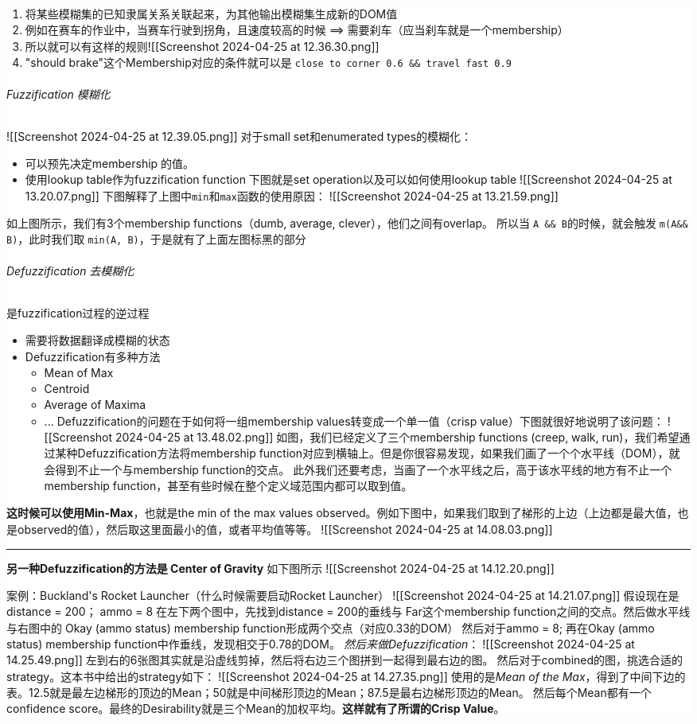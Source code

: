 1. 将某些模糊集的已知隶属关系关联起来，为其他输出模糊集生成新的DOM值
2. 例如在赛车的作业中，当赛车行驶到拐角，且速度较高的时候 ==> 需要刹车（应当刹车就是一个membership）
3. 所以就可以有这样的规则![[Screenshot 2024-04-25 at 12.36.30.png]]
4. "should brake"这个Membership对应的条件就可以是 ```close to corner 0.6 && travel fast 0.9```

###### Fuzzification 模糊化
![[Screenshot 2024-04-25 at 12.39.05.png]]
对于small set和enumerated types的模糊化：
* 可以预先决定membership 的值。
* 使用lookup table作为fuzzification function
下图就是set operation以及可以如何使用lookup table
![[Screenshot 2024-04-25 at 13.20.07.png]]
下图解释了上图中`min`和`max`函数的使用原因：
![[Screenshot 2024-04-25 at 13.21.59.png]]

如上图所示，我们有3个membership functions（dumb, average, clever），他们之间有overlap。 所以当 `A && B`的时候，就会触发 `m(A&&B)`，此时我们取 `min(A, B)`，于是就有了上面左图标黑的部分

###### Defuzzification 去模糊化
是fuzzification过程的逆过程
* 需要将数据翻译成模糊的状态
* Defuzzification有多种方法
	* Mean of Max
	* Centroid
	* Average of Maxima
	* ...
Defuzzification的问题在于如何将一组membership values转变成一个单一值（crisp value）下图就很好地说明了该问题：
![[Screenshot 2024-04-25 at 13.48.02.png]]
如图，我们已经定义了三个membership functions (creep, walk, run)，我们希望通过某种Defuzzification方法将membership function对应到横轴上。但是你很容易发现，如果我们画了一个个水平线（DOM），就会得到不止一个与membership function的交点。
此外我们还要考虑，当画了一个水平线之后，高于该水平线的地方有不止一个membership function，甚至有些时候在整个定义域范围内都可以取到值。

**这时候可以使用Min-Max**，也就是the min of the max values observed。例如下图中，如果我们取到了梯形的上边（上边都是最大值，也是observed的值），然后取这里面最小的值，或者平均值等等。
![[Screenshot 2024-04-25 at 14.08.03.png]]

---
**另一种Defuzzification的方法是 Center of Gravity**
如下图所示
![[Screenshot 2024-04-25 at 14.12.20.png]]

案例：Buckland's Rocket Launcher（什么时候需要启动Rocket Launcher）
![[Screenshot 2024-04-25 at 14.21.07.png]]
假设现在是 distance = 200； ammo = 8
在左下两个图中，先找到distance = 200的垂线与 Far这个membership function之间的交点。然后做水平线与右图中的 Okay (ammo status) membership function形成两个交点（对应0.33的DOM）
然后对于ammo = 8; 再在Okay (ammo status) membership function中作垂线，发现相交于0.78的DOM。
*然后来做Defuzzification*：
![[Screenshot 2024-04-25 at 14.25.49.png]]
左到右的6张图其实就是沿虚线剪掉，然后将右边三个图拼到一起得到最右边的图。
然后对于combined的图，挑选合适的strategy。这本书中给出的strategy如下：
![[Screenshot 2024-04-25 at 14.27.35.png]]
使用的是*Mean of the Max*，得到了中间下边的表。12.5就是最左边梯形的顶边的Mean；50就是中间梯形顶边的Mean；87.5是最右边梯形顶边的Mean。
然后每个Mean都有一个confidence score。最终的Desirability就是三个Mean的加权平均。**这样就有了所谓的Crisp Value**。
